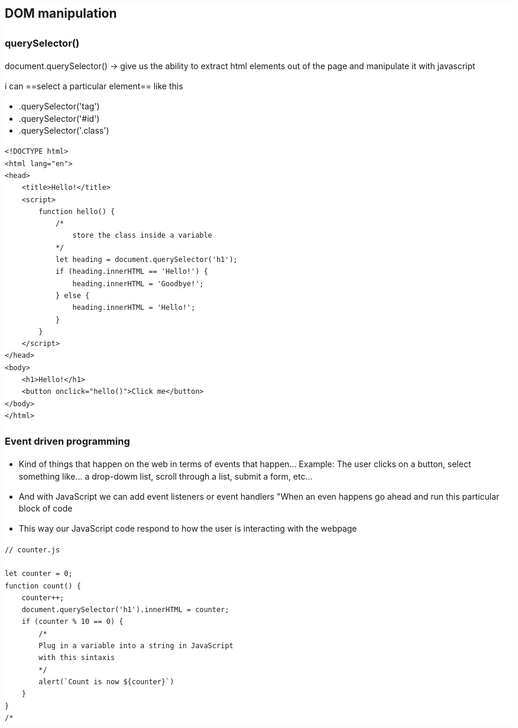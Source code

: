 
## DOM manipulation

### querySelector()

document.querySelector() -> give us the ability to extract html elements out of the page and manipulate it with javascript

i can ==select a particular element== like this
- .querySelector('tag')
- .querySelector('#id')
- .querySelector('.class')

~~~
<!DOCTYPE html>
<html lang="en">
<head>
    <title>Hello!</title>
    <script>
        function hello() {
            /*
                store the class inside a variable
            */
            let heading = document.querySelector('h1');
            if (heading.innerHTML == 'Hello!') {
                heading.innerHTML = 'Goodbye!';
            } else {
                heading.innerHTML = 'Hello!';
            }
        }
    </script>
</head>
<body>
    <h1>Hello!</h1>
    <button onclick="hello()">Click me</button>
</body>
</html>
~~~

### Event driven programming 

- Kind of things that happen on the web in terms of events that happen...
Example: The user clicks on a button, select something like... a drop-dowm list, scroll through a list, submit a form, etc...

- And with JavaScript we can add event listeners or event handlers
 "When an even happens go ahead and run this particular block of code 

- This way our JavaScript code respond to how the user is interacting with the webpage

~~~
// counter.js

let counter = 0;
function count() {
    counter++;
    document.querySelector('h1').innerHTML = counter;
    if (counter % 10 == 0) {
        /*
        Plug in a variable into a string in JavaScript
        with this sintaxis
        */
        alert(`Count is now ${counter}`)
    }
}
/*
~~~